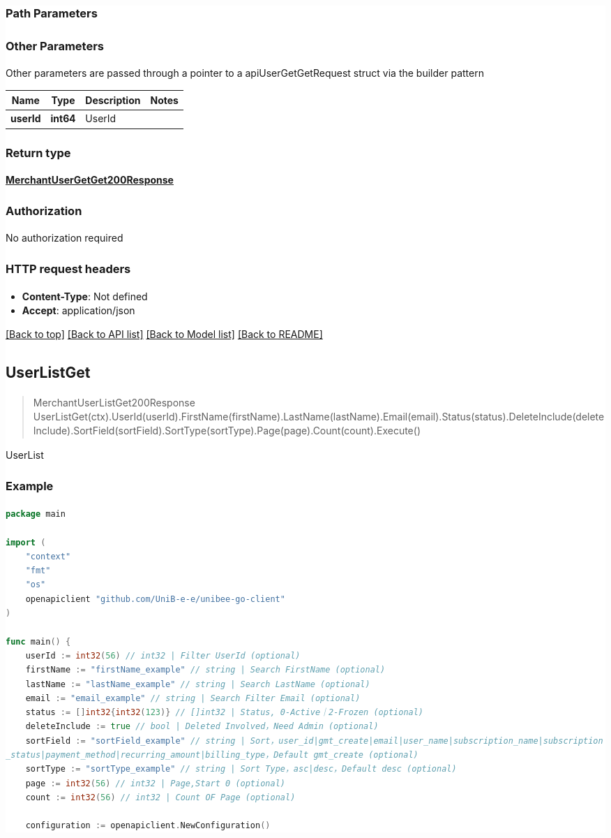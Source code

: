 ### Path Parameters



### Other Parameters

Other parameters are passed through a pointer to a apiUserGetGetRequest struct via the builder pattern


Name | Type | Description  | Notes
------------- | ------------- | ------------- | -------------
 **userId** | **int64** | UserId | 

### Return type

[**MerchantUserGetGet200Response**](MerchantUserGetGet200Response.md)

### Authorization

No authorization required

### HTTP request headers

- **Content-Type**: Not defined
- **Accept**: application/json

[[Back to top]](#) [[Back to API list]](../README.md#documentation-for-api-endpoints)
[[Back to Model list]](../README.md#documentation-for-models)
[[Back to README]](../README.md)


## UserListGet

> MerchantUserListGet200Response UserListGet(ctx).UserId(userId).FirstName(firstName).LastName(lastName).Email(email).Status(status).DeleteInclude(deleteInclude).SortField(sortField).SortType(sortType).Page(page).Count(count).Execute()

UserList

### Example

```go
package main

import (
	"context"
	"fmt"
	"os"
	openapiclient "github.com/UniB-e-e/unibee-go-client"
)

func main() {
	userId := int32(56) // int32 | Filter UserId (optional)
	firstName := "firstName_example" // string | Search FirstName (optional)
	lastName := "lastName_example" // string | Search LastName (optional)
	email := "email_example" // string | Search Filter Email (optional)
	status := []int32{int32(123)} // []int32 | Status, 0-Active｜2-Frozen (optional)
	deleteInclude := true // bool | Deleted Involved，Need Admin (optional)
	sortField := "sortField_example" // string | Sort，user_id|gmt_create|email|user_name|subscription_name|subscription_status|payment_method|recurring_amount|billing_type，Default gmt_create (optional)
	sortType := "sortType_example" // string | Sort Type，asc|desc，Default desc (optional)
	page := int32(56) // int32 | Page,Start 0 (optional)
	count := int32(56) // int32 | Count OF Page (optional)

	configuration := openapiclient.NewConfiguration()
```
